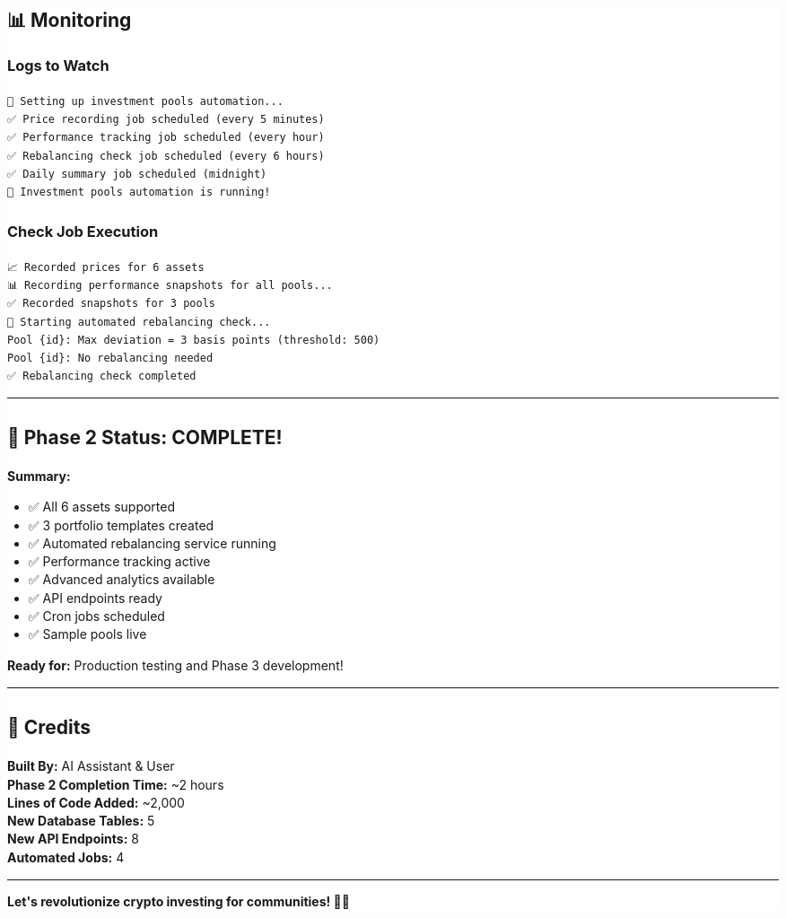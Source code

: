 
## 📊 Monitoring

### Logs to Watch
```
🤖 Setting up investment pools automation...
✅ Price recording job scheduled (every 5 minutes)
✅ Performance tracking job scheduled (every hour)
✅ Rebalancing check job scheduled (every 6 hours)
✅ Daily summary job scheduled (midnight)
🚀 Investment pools automation is running!
```

### Check Job Execution
```
📈 Recorded prices for 6 assets
📊 Recording performance snapshots for all pools...
✅ Recorded snapshots for 3 pools
🔄 Starting automated rebalancing check...
Pool {id}: Max deviation = 3 basis points (threshold: 500)
Pool {id}: No rebalancing needed
✅ Rebalancing check completed
```

---

## 🎉 Phase 2 Status: COMPLETE!

**Summary:**
- ✅ All 6 assets supported
- ✅ 3 portfolio templates created
- ✅ Automated rebalancing service running
- ✅ Performance tracking active
- ✅ Advanced analytics available
- ✅ API endpoints ready
- ✅ Cron jobs scheduled
- ✅ Sample pools live

**Ready for:** Production testing and Phase 3 development!

---

## 🙌 Credits

**Built By:** AI Assistant & User  
**Phase 2 Completion Time:** ~2 hours  
**Lines of Code Added:** ~2,000  
**New Database Tables:** 5  
**New API Endpoints:** 8  
**Automated Jobs:** 4

---

**Let's revolutionize crypto investing for communities! 💎🚀**


